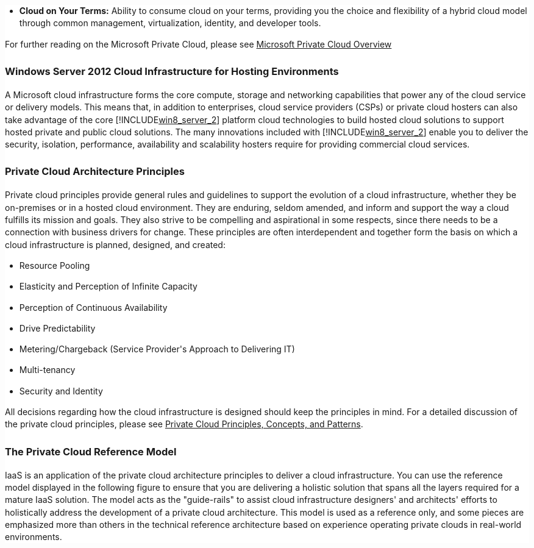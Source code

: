 -   **Cloud on Your Terms:** Ability to consume cloud on your terms, providing you the choice and flexibility of a hybrid cloud model through common management, virtualization, identity, and developer tools.  
  
For further reading on the Microsoft Private Cloud, please see [Microsoft Private Cloud Overview](http://www.microsoft.com/server-cloud/private-cloud/overview.aspx)  
  
### Windows Server 2012 Cloud Infrastructure for Hosting Environments  
A Microsoft cloud infrastructure forms the core compute, storage and networking capabilities that power any of the cloud service or delivery models. This means that, in addition to enterprises, cloud service providers \(CSPs\) or private cloud hosters can also take advantage of the core [!INCLUDE[win8_server_2](../Token/win8_server_2_md.md)] platform cloud technologies to build hosted cloud solutions to support hosted private and public cloud solutions. The many innovations included with [!INCLUDE[win8_server_2](../Token/win8_server_2_md.md)] enable you to deliver the security, isolation, performance, availability and scalability hosters require for providing commercial cloud services.  
  
### Private Cloud Architecture Principles  
Private cloud principles provide general rules and guidelines to support the evolution of a cloud infrastructure, whether they be on\-premises or in a hosted cloud environment. They are enduring, seldom amended, and inform and support the way a cloud fulfills its mission and goals. They also strive to be compelling and aspirational in some respects, since there needs to be a connection with business drivers for change. These principles are often interdependent and together form the basis on which a cloud infrastructure is planned, designed, and created:  
  
-   Resource Pooling  
  
-   Elasticity and Perception of Infinite Capacity  
  
-   Perception of Continuous Availability  
  
-   Drive Predictability  
  
-   Metering\/Chargeback \(Service Provider's Approach to Delivering IT\)  
  
-   Multi\-tenancy  
  
-   Security and Identity  
  
All decisions regarding how the cloud infrastructure is designed should keep the principles in mind. For a detailed discussion of the private cloud principles, please see [Private Cloud Principles, Concepts, and Patterns](http://social.technet.microsoft.com/wiki/contents/articles/4346.private-cloud-principles-patterns-and-concepts.aspx).  
  
### The Private Cloud Reference Model  
IaaS is an application of the private cloud architecture principles to deliver a cloud infrastructure. You can use the reference model displayed in the following figure to ensure that you are delivering a holistic solution that spans all the layers required for a mature IaaS solution. The model acts as the "guide\-rails" to assist cloud infrastructure designers' and architects' efforts to holistically address the development of a private cloud architecture. This model is used as a reference only, and some pieces are emphasized more than others in the technical reference architecture based on experience operating private clouds in real\-world environments.  
  